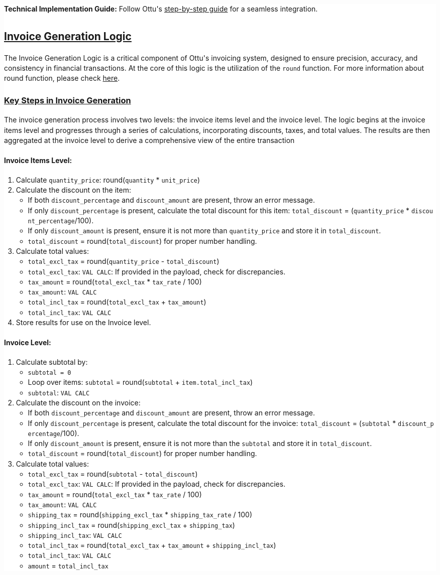 **Technical Implementation Guide:** Follow Ottu's [step-by-step guide](invoice-api.md#guide-step-by-step) for a seamless integration.

## [Invoice Generation Logic](invoice-api.md#invoice-generation-logic)

The Invoice Generation Logic is a critical component of Ottu's invoicing system, designed to ensure precision, accuracy, and consistency in financial transactions. At the core of this logic is the utilization of the `round` function. For more information about round function, please check [here](invoice-api.md#how-round-funtion-works).&#x20;

### [**Key Steps in Invoice Generation**](invoice-api.md#key-steps-in-invoice-generation)

The invoice generation process involves two levels: the invoice items level and the invoice level. The logic begins at the invoice items level and progresses through a series of calculations, incorporating discounts, taxes, and total values. The results are then aggregated at the invoice level to derive a comprehensive view of the entire transaction

#### **Invoice Items Level:**

1. Calculate `quantity_price`: round(`quantity` \* `unit_price`)
2. Calculate the discount on the item:
   * If both `discount_percentage` and `discount_amount` are present, throw an error message.
   * If only `discount_percentage` is present, calculate the total discount for this item: `total_discount` = (`quantity_price` \* `discount_percentage`/100).
   * If only `discount_amount` is present, ensure it is not more than `quantity_price` and store it in `total_discount`.
   * `total_discount` = round(`total_discount`) for proper number handling.
3. Calculate total values:
   * `total_excl_tax` = round(`quantity_price` - `total_discount`)
   * `total_excl_tax`: `VAL CALC`: If provided in the payload, check for discrepancies.
   * `tax_amount` = round(`total_excl_tax` \* `tax_rate` / 100)
   * `tax_amount`: `VAL CALC`
   * `total_incl_tax` = round(`total_excl_tax` + `tax_amount`)
   * `total_incl_tax`: `VAL CALC`
4. Store results for use on the Invoice level.

#### **Invoice Level:**

1. Calculate subtotal by:
   * `subtotal = 0`
   * Loop over items: `subtotal` = round(`subtotal` + `item.total_incl_tax`)
   * `subtotal`: `VAL CALC`
2. Calculate the discount on the invoice:
   * If both `discount_percentage` and `discount_amount` are present, throw an error message.
   * If only `discount_percentage` is present, calculate the total discount for the invoice: `total_discount` = (`subtotal` \* `discount_percentage`/100).
   * If only `discount_amount` is present, ensure it is not more than the `subtotal` and store it in `total_discount`.
   * `total_discount` = round(`total_discount`) for proper number handling.
3. Calculate total values:
   * `total_excl_tax` = round(`subtotal` - `total_discount`)
   * `total_excl_tax`: `VAL CALC`: If provided in the payload, check for discrepancies.
   * `tax_amount` = round(`total_excl_tax` \* `tax_rate` / 100)
   * `tax_amount`: `VAL CALC`
   * `shipping_tax` = round(`shipping_excl_tax` \* `shipping_tax_rate` / 100)
   * `shipping_incl_tax` = round(`shipping_excl_tax` + `shipping_tax`)
   * `shipping_incl_tax`: `VAL CALC`
   * `total_incl_tax` = round(`total_excl_tax` + `tax_amount` + `shipping_incl_tax`)
   * `total_incl_tax`: `VAL CALC`
   * `amount` = `total_incl_tax`